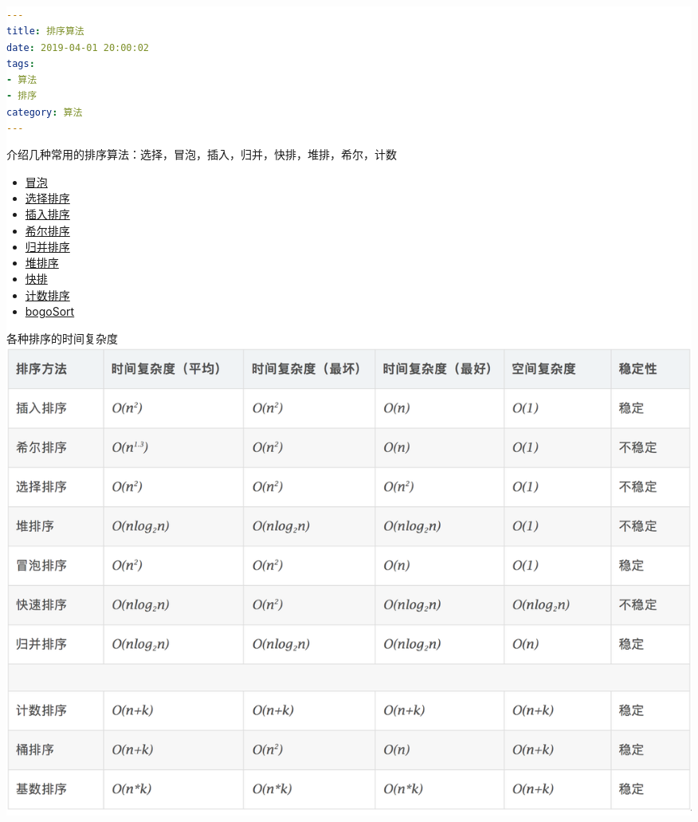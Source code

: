 ```yaml
---
title: 排序算法
date: 2019-04-01 20:00:02
tags: 
- 算法
- 排序
category: 算法
---
```


介绍几种常用的排序算法：选择，冒泡，插入，归并，快排，堆排，希尔，计数

- [冒泡](#%e5%86%92%e6%b3%a1)
- [选择排序](#%e9%80%89%e6%8b%a9%e6%8e%92%e5%ba%8f)
- [插入排序](#%e6%8f%92%e5%85%a5%e6%8e%92%e5%ba%8f)
- [希尔排序](#%e5%b8%8c%e5%b0%94%e6%8e%92%e5%ba%8f)
- [归并排序](#%e5%bd%92%e5%b9%b6%e6%8e%92%e5%ba%8f)
- [堆排序](#%e5%a0%86%e6%8e%92%e5%ba%8f)
- [快排](#%e5%bf%ab%e6%8e%92)
- [计数排序](#%e8%ae%a1%e6%95%b0%e6%8e%92%e5%ba%8f)
- [bogoSort](#bogosort)


各种排序的时间复杂度  
![排序时间复杂度](排序算法/排序时间复杂度.png)
